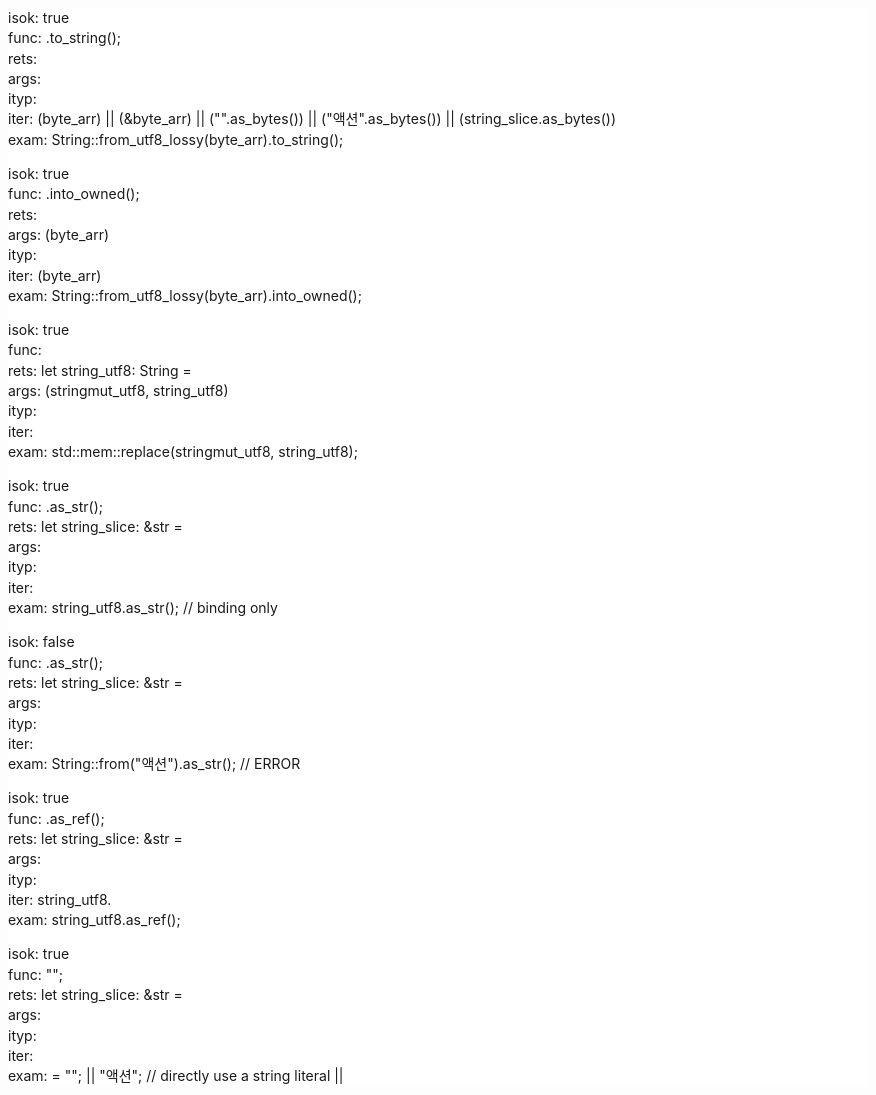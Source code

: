 isok: true<br>
func: .to_string();<br>
rets:<br>
args:<br>
ityp:<br>
iter: (byte_arr) || (&byte_arr) || ("".as_bytes()) || ("액션".as_bytes()) || (string_slice.as_bytes())<br>
exam: String::from_utf8_lossy(byte_arr).to_string();<br>

isok: true<br>
func: .into_owned();<br>
rets:<br>
args: (byte_arr)<br>
ityp:<br>
iter: (byte_arr)<br>
exam: String::from_utf8_lossy(byte_arr).into_owned();<br>

isok: true<br>
func:<br>
rets: let string_utf8: String = <br>
args: (stringmut_utf8, string_utf8)<br>
ityp:<br>
iter:<br>
exam: std::mem::replace(stringmut_utf8, string_utf8);<br>

isok: true<br>
func: .as_str();<br>
rets: let string_slice: &str = <br>
args:<br>
ityp:<br>
iter:<br>
exam: string_utf8.as_str(); // binding only<br>

isok: false<br>
func: .as_str();<br>
rets: let string_slice: &str = <br>
args:<br>
ityp:<br>
iter:<br>
exam: String::from("액션").as_str(); // ERROR<br>

isok: true<br>
func: .as_ref();<br>
rets: let string_slice: &str = <br>
args:<br>
ityp:<br>
iter: string_utf8.<br>
exam: string_utf8.as_ref();<br>

isok: true<br>
func: "";<br>
rets: let string_slice: &str = <br>
args:<br>
ityp:<br>
iter:<br>
exam: = ""; || "액션"; // directly use a string literal || <br>
